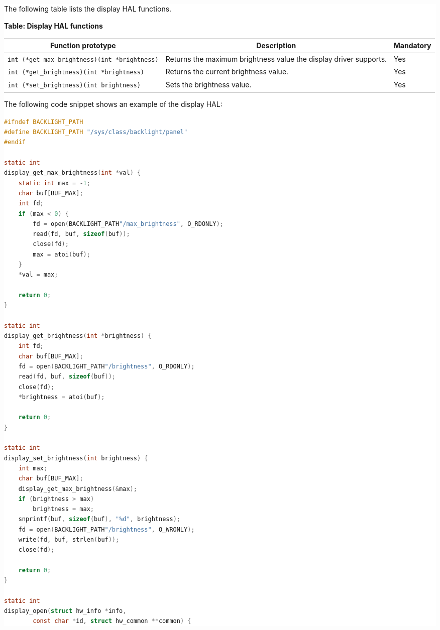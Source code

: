 
The following table lists the display HAL functions.

**Table: Display HAL functions**

| Function prototype                       | Description                              | Mandatory |
| ---------------------------------------- | ---------------------------------------- | --------- |
| `int (*get_max_brightness)(int *brightness)` | Returns the maximum brightness value the display driver supports. | Yes |
| `int (*get_brightness)(int *brightness)` | Returns the current brightness value. | Yes |
| `int (*set_brightness)(int brightness)`  | Sets the brightness value.  | Yes |

The following code snippet shows an example of the display HAL:

```c
#ifndef BACKLIGHT_PATH
#define BACKLIGHT_PATH "/sys/class/backlight/panel"
#endif

static int
display_get_max_brightness(int *val) {
    static int max = -1;
    char buf[BUF_MAX];
    int fd;
    if (max < 0) {
        fd = open(BACKLIGHT_PATH"/max_brightness", O_RDONLY);
        read(fd, buf, sizeof(buf));
        close(fd);
        max = atoi(buf);
    }
    *val = max;

    return 0;
}

static int
display_get_brightness(int *brightness) {
    int fd;
    char buf[BUF_MAX];
    fd = open(BACKLIGHT_PATH"/brightness", O_RDONLY);
    read(fd, buf, sizeof(buf));
    close(fd);
    *brightness = atoi(buf);

    return 0;
}

static int
display_set_brightness(int brightness) {
    int max;
    char buf[BUF_MAX];
    display_get_max_brightness(&max);
    if (brightness > max)
        brightness = max;
    snprintf(buf, sizeof(buf), "%d", brightness);
    fd = open(BACKLIGHT_PATH"/brightness", O_WRONLY);
    write(fd, buf, strlen(buf));
    close(fd);

    return 0;
}

static int
display_open(struct hw_info *info,
        const char *id, struct hw_common **common) {
```